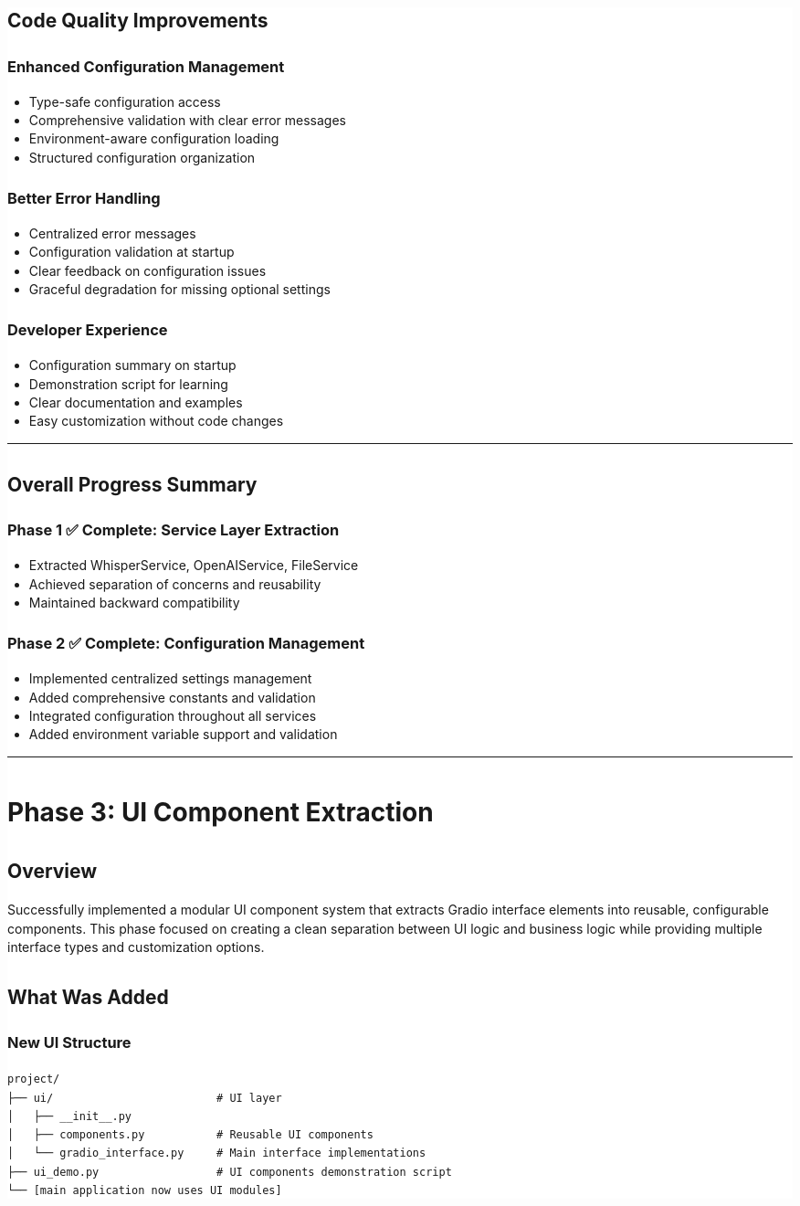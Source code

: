 ## Code Quality Improvements

### Enhanced Configuration Management
- Type-safe configuration access
- Comprehensive validation with clear error messages
- Environment-aware configuration loading
- Structured configuration organization

### Better Error Handling
- Centralized error messages
- Configuration validation at startup
- Clear feedback on configuration issues
- Graceful degradation for missing optional settings

### Developer Experience
- Configuration summary on startup
- Demonstration script for learning
- Clear documentation and examples
- Easy customization without code changes

---

## Overall Progress Summary

### Phase 1 ✅ Complete: Service Layer Extraction
- Extracted WhisperService, OpenAIService, FileService
- Achieved separation of concerns and reusability
- Maintained backward compatibility

### Phase 2 ✅ Complete: Configuration Management
- Implemented centralized settings management
- Added comprehensive constants and validation
- Integrated configuration throughout all services
- Added environment variable support and validation

---

# Phase 3: UI Component Extraction

## Overview
Successfully implemented a modular UI component system that extracts Gradio interface elements into reusable, configurable components. This phase focused on creating a clean separation between UI logic and business logic while providing multiple interface types and customization options.

## What Was Added

### New UI Structure
```
project/
├── ui/                         # UI layer
│   ├── __init__.py
│   ├── components.py           # Reusable UI components
│   └── gradio_interface.py     # Main interface implementations
├── ui_demo.py                  # UI components demonstration script
└── [main application now uses UI modules]
```
